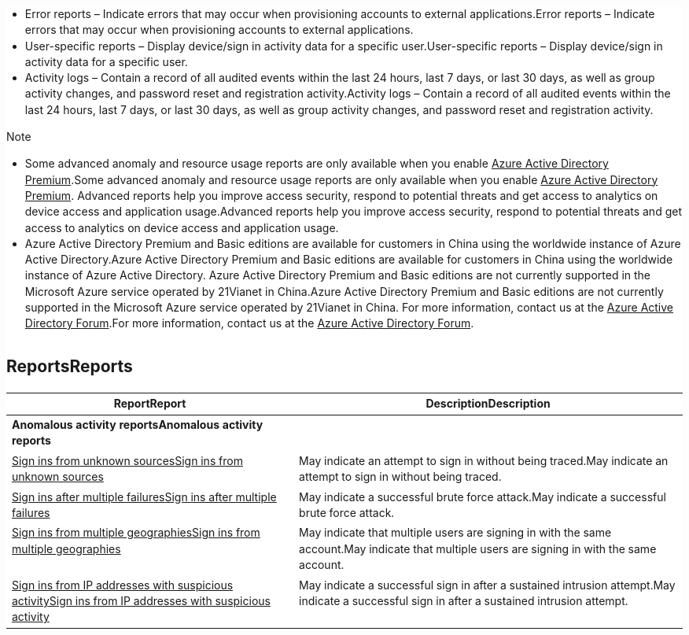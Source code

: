 * <span data-ttu-id="783ea-112">Error reports – Indicate errors that may occur when provisioning accounts to external applications.</span><span class="sxs-lookup"><span data-stu-id="783ea-112">Error reports – Indicate errors that may occur when provisioning accounts to external applications.</span></span>
* <span data-ttu-id="783ea-113">User-specific reports – Display device/sign in activity data for a specific user.</span><span class="sxs-lookup"><span data-stu-id="783ea-113">User-specific reports – Display device/sign in activity data for a specific user.</span></span>
* <span data-ttu-id="783ea-114">Activity logs – Contain a record of all audited events within the last 24 hours, last 7 days, or last 30 days, as well as group activity changes, and password reset and registration activity.</span><span class="sxs-lookup"><span data-stu-id="783ea-114">Activity logs – Contain a record of all audited events within the last 24 hours, last 7 days, or last 30 days, as well as group activity changes, and password reset and registration activity.</span></span>

> [!NOTE]
> * <span data-ttu-id="783ea-115">Some advanced anomaly and resource usage reports are only available when you enable [Azure Active Directory Premium](active-directory-get-started-premium.md).</span><span class="sxs-lookup"><span data-stu-id="783ea-115">Some advanced anomaly and resource usage reports are only available when you enable [Azure Active Directory Premium](active-directory-get-started-premium.md).</span></span> <span data-ttu-id="783ea-116">Advanced reports help you improve access security, respond to potential threats and get access to analytics on device access and application usage.</span><span class="sxs-lookup"><span data-stu-id="783ea-116">Advanced reports help you improve access security, respond to potential threats and get access to analytics on device access and application usage.</span></span>
> * <span data-ttu-id="783ea-117">Azure Active Directory Premium and Basic editions are available for customers in China using the worldwide instance of Azure Active Directory.</span><span class="sxs-lookup"><span data-stu-id="783ea-117">Azure Active Directory Premium and Basic editions are available for customers in China using the worldwide instance of Azure Active Directory.</span></span> <span data-ttu-id="783ea-118">Azure Active Directory Premium and Basic editions are not currently supported in the Microsoft Azure service operated by 21Vianet in China.</span><span class="sxs-lookup"><span data-stu-id="783ea-118">Azure Active Directory Premium and Basic editions are not currently supported in the Microsoft Azure service operated by 21Vianet in China.</span></span> <span data-ttu-id="783ea-119">For more information, contact us at the [Azure Active Directory Forum](https://feedback.azure.com/forums/169401-azure-active-directory/).</span><span class="sxs-lookup"><span data-stu-id="783ea-119">For more information, contact us at the [Azure Active Directory Forum](https://feedback.azure.com/forums/169401-azure-active-directory/).</span></span>
> 
> 

## <a name="reports"></a><span data-ttu-id="783ea-120">Reports</span><span class="sxs-lookup"><span data-stu-id="783ea-120">Reports</span></span>
| <span data-ttu-id="783ea-121">Report</span><span class="sxs-lookup"><span data-stu-id="783ea-121">Report</span></span> | <span data-ttu-id="783ea-122">Description</span><span class="sxs-lookup"><span data-stu-id="783ea-122">Description</span></span> |
| --- | --- |
| <span data-ttu-id="783ea-123">**Anomalous activity reports**</span><span class="sxs-lookup"><span data-stu-id="783ea-123">**Anomalous activity reports**</span></span> | |
| [<span data-ttu-id="783ea-124">Sign ins from unknown sources</span><span class="sxs-lookup"><span data-stu-id="783ea-124">Sign ins from unknown sources</span></span>](active-directory-reporting-sign-ins-from-unknown-sources.md) |<span data-ttu-id="783ea-125">May indicate an attempt to sign in without being traced.</span><span class="sxs-lookup"><span data-stu-id="783ea-125">May indicate an attempt to sign in without being traced.</span></span> |
| [<span data-ttu-id="783ea-126">Sign ins after multiple failures</span><span class="sxs-lookup"><span data-stu-id="783ea-126">Sign ins after multiple failures</span></span>](active-directory-reporting-sign-ins-after-multiple-failures.md) |<span data-ttu-id="783ea-127">May indicate a successful brute force attack.</span><span class="sxs-lookup"><span data-stu-id="783ea-127">May indicate a successful brute force attack.</span></span> |
| [<span data-ttu-id="783ea-128">Sign ins from multiple geographies</span><span class="sxs-lookup"><span data-stu-id="783ea-128">Sign ins from multiple geographies</span></span>](active-directory-reporting-sign-ins-from-multiple-geographies.md) |<span data-ttu-id="783ea-129">May indicate that multiple users are signing in with the same account.</span><span class="sxs-lookup"><span data-stu-id="783ea-129">May indicate that multiple users are signing in with the same account.</span></span> |
| [<span data-ttu-id="783ea-130">Sign ins from IP addresses with suspicious activity</span><span class="sxs-lookup"><span data-stu-id="783ea-130">Sign ins from IP addresses with suspicious activity</span></span>](active-directory-reporting-sign-ins-from-ip-addresses-with-suspicious-activity.md) |<span data-ttu-id="783ea-131">May indicate a successful sign in after a sustained intrusion attempt.</span><span class="sxs-lookup"><span data-stu-id="783ea-131">May indicate a successful sign in after a sustained intrusion attempt.</span></span> |